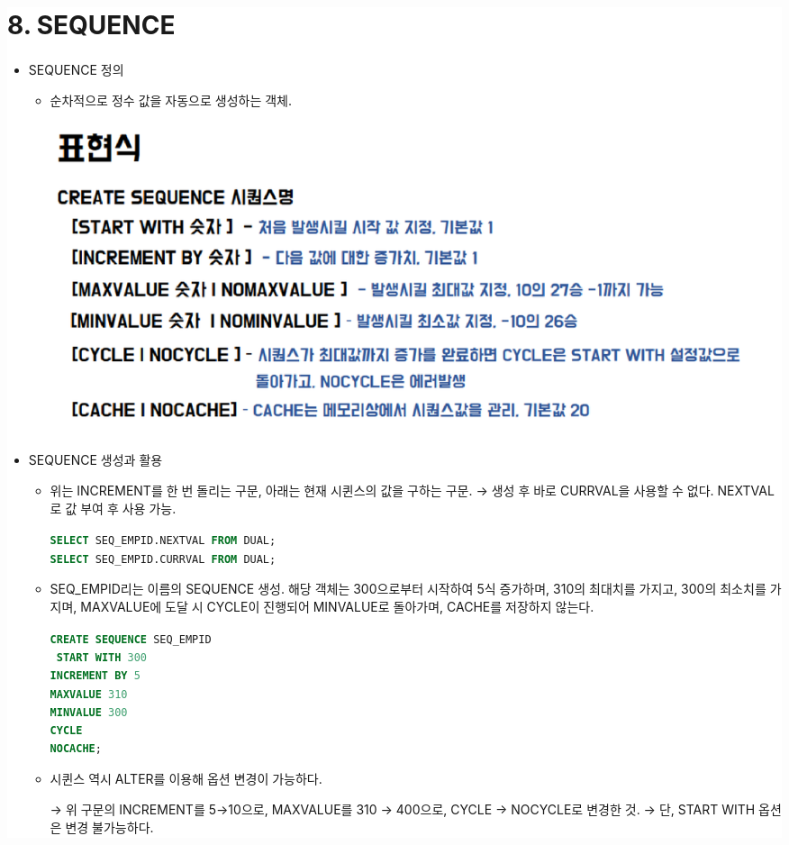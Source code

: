 # 8. SEQUENCE

- SEQUENCE 정의
    - 순차적으로 정수 값을 자동으로 생성하는 객체.
        
        ![4.png](DATABASE%20-%20Oracle%2071bd893ea67442cf9a665c05ac374299/4.png)
        
- SEQUENCE 생성과 활용
    - 위는 INCREMENT를 한 번 돌리는 구문, 아래는 현재 시퀸스의 값을 구하는 구문. 
    → 생성 후 바로 CURRVAL을 사용할 수 없다. NEXTVAL로 값 부여 후 사용 가능.
        
        ```sql
        SELECT SEQ_EMPID.NEXTVAL FROM DUAL;
        SELECT SEQ_EMPID.CURRVAL FROM DUAL;
        ```
        
    - SEQ_EMPID리는 이름의 SEQUENCE 생성. 
    해당 객체는 300으로부터 시작하여 5식 증가하며, 310의 최대치를 가지고, 300의 최소치를 가지며, MAXVALUE에 도달 시 CYCLE이 진행되어 MINVALUE로 돌아가며, CACHE를 저장하지 않는다.
        
        ```sql
        CREATE SEQUENCE SEQ_EMPID
         START WITH 300
        INCREMENT BY 5
        MAXVALUE 310
        MINVALUE 300
        CYCLE
        NOCACHE;
        ```
        
    - 시퀸스 역시 ALTER를 이용해 옵션 변경이 가능하다.
        
        → 위 구문의 INCREMENT를 5→10으로, MAXVALUE를 310 → 400으로, CYCLE → NOCYCLE로 변경한 것. 
        → 단, START WITH 옵션은 변경 불가능하다.
        